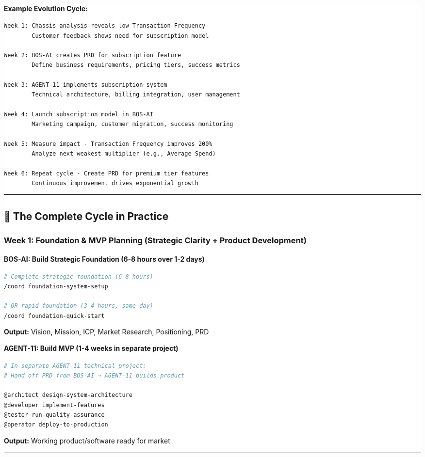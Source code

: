 **Example Evolution Cycle:**
```
Week 1: Chassis analysis reveals low Transaction Frequency
        Customer feedback shows need for subscription model

Week 2: BOS-AI creates PRD for subscription feature
        Define business requirements, pricing tiers, success metrics

Week 3: AGENT-11 implements subscription system
        Technical architecture, billing integration, user management

Week 4: Launch subscription model in BOS-AI
        Marketing campaign, customer migration, success monitoring

Week 5: Measure impact - Transaction Frequency improves 200%
        Analyze next weakest multiplier (e.g., Average Spend)

Week 6: Repeat cycle - Create PRD for premium tier features
        Continuous improvement drives exponential growth
```

---

## 🔄 The Complete Cycle in Practice

### Week 1: Foundation & MVP Planning (Strategic Clarity + Product Development)

**BOS-AI: Build Strategic Foundation (6-8 hours over 1-2 days)**
```bash
# Complete strategic foundation (6-8 hours)
/coord foundation-system-setup

# OR rapid foundation (3-4 hours, same day)
/coord foundation-quick-start
```

**Output:** Vision, Mission, ICP, Market Research, Positioning, PRD

**AGENT-11: Build MVP (1-4 weeks in separate project)**
```bash
# In separate AGENT-11 technical project:
# Hand off PRD from BOS-AI → AGENT-11 builds product

@architect design-system-architecture
@developer implement-features
@tester run-quality-assurance
@operator deploy-to-production
```

**Output:** Working product/software ready for market

---

